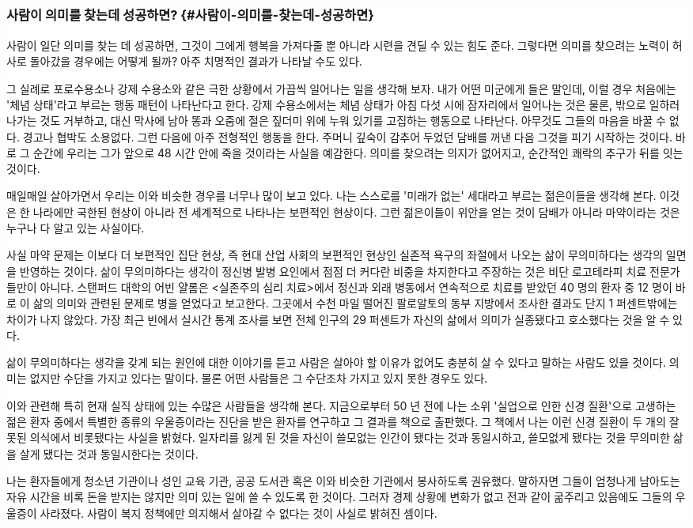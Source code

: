 
### 사람이 의미를 찾는데 성공하면? {#사람이-의미를-찾는데-성공하면}

사람이 일단 의미를 찾는 데 성공하면, 그것이 그에게 행복을 가져다줄 뿐 아니라
시련을 견딜 수 있는 힘도 준다. 그렇다면 의미를 찾으려는 노력이 허사로 돌아갔을
경우에는 어떻게 될까? 아주 치명적인 결과가 나타날 수도 있다.

그 실례로 포로수용소나 강제 수용소와 같은 극한 상황에서 가끔씩 일어나는 일을
생각해 보자. 내가 어떤 미군에게 들은 말인데, 이럴 경우 처음에는 '체념 상태'라고
부르는 행동 패턴이 나타난다고 한다. 강제 수용소에서는 체념 상태가 아침 다섯 시에
잠자리에서 일어나는 것은 물론, 밖으로 일하러 나가는 것도 거부하고, 대신 막사에
남아 똥과 오줌에 절은 짚더미 위에 누워 있기를 고집하는 행동으로 나타난다.
아무것도 그들의 마음을 바꿀 수 없다. 경고나 협박도 소용없다. 그런 다음에 아주
전형적인 행동을 한다. 주머니 깊숙이 감추어 두었던 담배를 꺼낸 다음 그것을 피기
시작하는 것이다. 바로 그 순간에 우리는 그가 앞으로 48 시간 안에 죽을 것이라는
사실을 예감한다. 의미를 찾으려는 의지가 없어지고, 순간적인 쾌락의 추구가 뒤를
잇는 것이다.

매일매일 살아가면서 우리는 이와 비슷한 경우를 너무나 많이 보고 있다. 나는
스스로를 '미래가 없는' 세대라고 부르는 젊은이들을 생각해 본다. 이것은 한
나라에만 국한된 현상이 아니라 전 세계적으로 나타나는 보편적인 현상이다. 그런
젊은이들이 위안을 얻는 것이 담배가 아니라 마약이라는 것은 누구나 다 알고 있는
사실이다.

사실 마약 문제는 이보다 더 보편적인 집단 현상, 즉 현대 산업 사회의 보편적인
현상인 실존적 욕구의 좌절에서 나오는 삶이 무의미하다는 생각의 일면을 반영하는
것이다. 삶이 무의미하다는 생각이 정신병 발병 요인에서 점점 더 커다란 비중을
차지한다고 주장하는 것은 비단 로고테라피 치료 전문가들만이 아니다. 스탠퍼드
대학의 어빈 얄롬은 &lt;실존주의 심리 치료&gt;에서 정신과 외래 병동에서 연속적으로
치료를 받았던 40 명의 환자 중 12 명이 바로 이 삶의 의미와 관련된 문제로 병을
얻었다고 보고한다. 그곳에서 수천 마일 떨어진 팔로알토의 동부 지방에서 조사한
결과도 단지 1 퍼센트밖에는 차이가 나지 않았다. 가장 최근 빈에서 실시간 통계
조사를 보면 전체 인구의 29 퍼센트가 자신의 삶에서 의미가 실종됐다고 호소했다는
것을 알 수 있다.

삶이 무의미하다는 생각을 갖게 되는 원인에 대한 이야기를 듣고 사람은 살아야 할
이유가 없어도 충분히 살 수 있다고 말하는 사람도 있을 것이다. 의미는 없지만
수단을 가지고 있다는 말이다. 물론 어떤 사람들은 그 수단조차 가지고 있지 못한
경우도 있다.

이와 관련해 특히 현재 실직 상태에 있는 수많은 사람들을 생각해 본다. 지금으로부터
50 년 전에 나는 소위 '실업으로 인한 신경 질환'으로 고생하는 젊은 환자 중에서
특별한 종류의 우울증이라는 진단을 받은 환자를 연구하고 그 결과를 책으로
출판했다. 그 책에서 나는 이런 신경 질환이 두 개의 잘못된 의식에서 비롯됐다는
사실을 밝혔다. 일자리를 잃게 된 것을 자신이 쓸모없는 인간이 됐다는 것과
동일시하고, 쓸모없게 됐다는 것을 무의미한 삶을 살게 됐다는 것과 동일시한다는
것이다.

나는 환자들에게 청소년 기관이나 성인 교육 기관, 공공 도서관 혹은 이와 비슷한
기관에서 봉사하도록 권유했다. 말하자면 그들이 엄청나게 남아도는 자유 시간을 비록
돈을 받지는 않지만 의미 있는 일에 쓸 수 있도록 한 것이다. 그러자 경제 상황에
변화가 없고 전과 같이 굶주리고 있음에도 그들의 우울증이 사라졌다. 사람이 복지
정책에만 의지해서 살아갈 수 없다는 것이 사실로 밝혀진 셈이다.
